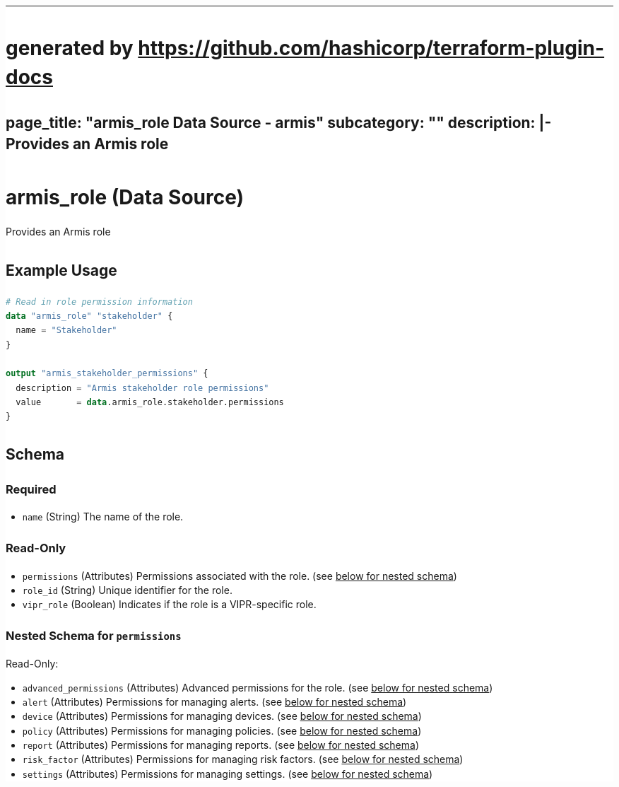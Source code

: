 

---
# generated by https://github.com/hashicorp/terraform-plugin-docs
page_title: "armis_role Data Source - armis"
subcategory: ""
description: |-
  Provides an Armis role
---

# armis_role (Data Source)

Provides an Armis role

## Example Usage

```terraform
# Read in role permission information
data "armis_role" "stakeholder" {
  name = "Stakeholder"
}

output "armis_stakeholder_permissions" {
  description = "Armis stakeholder role permissions"
  value       = data.armis_role.stakeholder.permissions
}
```


## Schema

### Required

- `name` (String) The name of the role.

### Read-Only

- `permissions` (Attributes) Permissions associated with the role. (see [below for nested schema](#nestedatt--permissions))
- `role_id` (String) Unique identifier for the role.
- `vipr_role` (Boolean) Indicates if the role is a VIPR-specific role.

<a id="nestedatt--permissions"></a>
### Nested Schema for `permissions`

Read-Only:

- `advanced_permissions` (Attributes) Advanced permissions for the role. (see [below for nested schema](#nestedatt--permissions--advanced_permissions))
- `alert` (Attributes) Permissions for managing alerts. (see [below for nested schema](#nestedatt--permissions--alert))
- `device` (Attributes) Permissions for managing devices. (see [below for nested schema](#nestedatt--permissions--device))
- `policy` (Attributes) Permissions for managing policies. (see [below for nested schema](#nestedatt--permissions--policy))
- `report` (Attributes) Permissions for managing reports. (see [below for nested schema](#nestedatt--permissions--report))
- `risk_factor` (Attributes) Permissions for managing risk factors. (see [below for nested schema](#nestedatt--permissions--risk_factor))
- `settings` (Attributes) Permissions for managing settings. (see [below for nested schema](#nestedatt--permissions--settings))